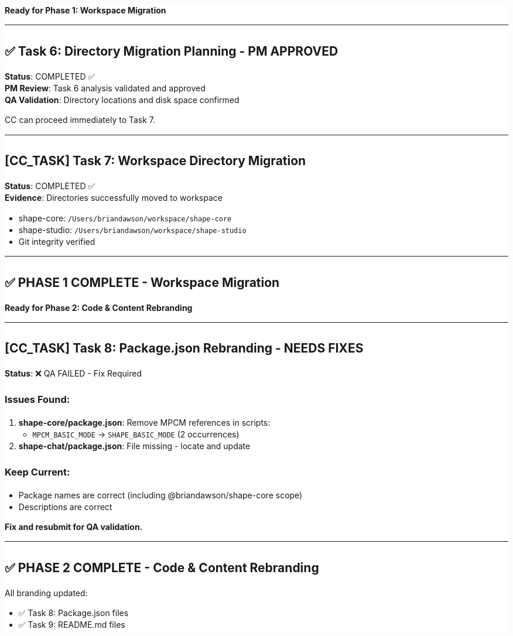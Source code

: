 **Ready for Phase 1: Workspace Migration**

---

## ✅ Task 6: Directory Migration Planning - PM APPROVED

**Status**: COMPLETED ✅  
**PM Review**: Task 6 analysis validated and approved  
**QA Validation**: Directory locations and disk space confirmed  

CC can proceed immediately to Task 7.

---

## [CC_TASK] Task 7: Workspace Directory Migration

**Status**: COMPLETED ✅  
**Evidence**: Directories successfully moved to workspace
- shape-core: `/Users/briandawson/workspace/shape-core`
- shape-studio: `/Users/briandawson/workspace/shape-studio`  
- Git integrity verified

---

## ✅ PHASE 1 COMPLETE - Workspace Migration

**Ready for Phase 2: Code & Content Rebranding**

---

## [CC_TASK] Task 8: Package.json Rebranding - NEEDS FIXES

**Status**: ❌ QA FAILED - Fix Required

### Issues Found:
1. **shape-core/package.json**: Remove MPCM references in scripts:
   - `MPCM_BASIC_MODE` → `SHAPE_BASIC_MODE` (2 occurrences)
2. **shape-chat/package.json**: File missing - locate and update

### Keep Current:
- Package names are correct (including @briandawson/shape-core scope)
- Descriptions are correct

**Fix and resubmit for QA validation.**

---

## ✅ PHASE 2 COMPLETE - Code & Content Rebranding

All branding updated:
- ✅ Task 8: Package.json files
- ✅ Task 9: README.md files
